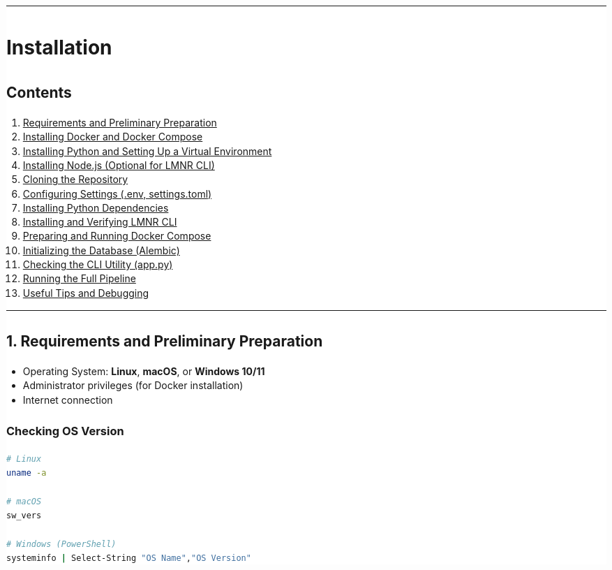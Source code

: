-----

# Installation

## Contents

1.  [Requirements and Preliminary Preparation](https://www.google.com/search?q=%23requirements-and-preliminary-preparation)
2.  [Installing Docker and Docker Compose](https://www.google.com/search?q=%23installing-docker-and-docker-compose)
3.  [Installing Python and Setting Up a Virtual Environment](https://www.google.com/search?q=%23installing-python-and-setting-up-a-virtual-environment)
4.  [Installing Node.js (Optional for LMNR CLI)](https://www.google.com/search?q=%23installing-nodejs-optional-for-lmnr-cli)
5.  [Cloning the Repository](https://www.google.com/search?q=%23cloning-the-repository)
6.  [Configuring Settings (.env, settings.toml)](https://www.google.com/search?q=%23configuring-settings-env-settingstoml)
7.  [Installing Python Dependencies](https://www.google.com/search?q=%23installing-python-dependencies)
8.  [Installing and Verifying LMNR CLI](https://www.google.com/search?q=%23installing-and-verifying-lmnr-cli)
9.  [Preparing and Running Docker Compose](https://www.google.com/search?q=%23preparing-and-running-docker-compose)
10. [Initializing the Database (Alembic)](https://www.google.com/search?q=%23initializing-the-database-alembic)
11. [Checking the CLI Utility (app.py)](https://www.google.com/search?q=%23checking-the-cli-utility-apppy)
12. [Running the Full Pipeline](https://www.google.com/search?q=%23running-the-full-pipeline)
13. [Useful Tips and Debugging](https://www.google.com/search?q=%23useful-tips-and-debugging)

-----

## 1\. Requirements and Preliminary Preparation

  - Operating System: **Linux**, **macOS**, or **Windows 10/11**
  - Administrator privileges (for Docker installation)
  - Internet connection

### Checking OS Version

```bash
# Linux
uname -a

# macOS
sw_vers

# Windows (PowerShell)
systeminfo | Select-String "OS Name","OS Version"
```
